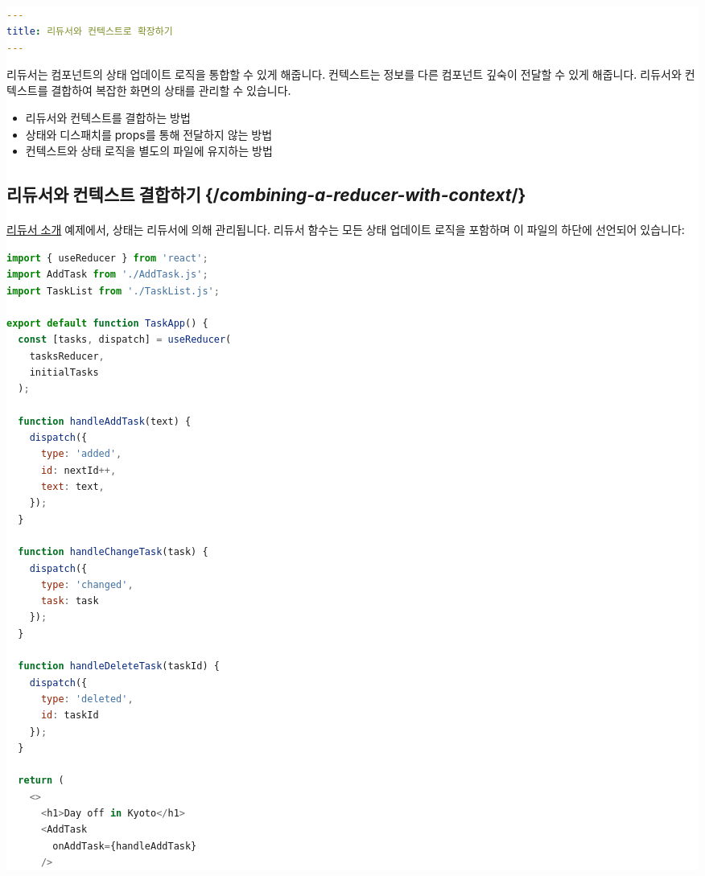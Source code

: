```yaml
---
title: 리듀서와 컨텍스트로 확장하기
---
```


<Intro>

리듀서는 컴포넌트의 상태 업데이트 로직을 통합할 수 있게 해줍니다. 컨텍스트는 정보를 다른 컴포넌트 깊숙이 전달할 수 있게 해줍니다. 리듀서와 컨텍스트를 결합하여 복잡한 화면의 상태를 관리할 수 있습니다.

</Intro>

<YouWillLearn>

* 리듀서와 컨텍스트를 결합하는 방법
* 상태와 디스패치를 props를 통해 전달하지 않는 방법
* 컨텍스트와 상태 로직을 별도의 파일에 유지하는 방법

</YouWillLearn>

## 리듀서와 컨텍스트 결합하기 {/*combining-a-reducer-with-context*/}

[리듀서 소개](/learn/extracting-state-logic-into-a-reducer) 예제에서, 상태는 리듀서에 의해 관리됩니다. 리듀서 함수는 모든 상태 업데이트 로직을 포함하며 이 파일의 하단에 선언되어 있습니다:

<Sandpack>

```js src/App.js
import { useReducer } from 'react';
import AddTask from './AddTask.js';
import TaskList from './TaskList.js';

export default function TaskApp() {
  const [tasks, dispatch] = useReducer(
    tasksReducer,
    initialTasks
  );

  function handleAddTask(text) {
    dispatch({
      type: 'added',
      id: nextId++,
      text: text,
    });
  }

  function handleChangeTask(task) {
    dispatch({
      type: 'changed',
      task: task
    });
  }

  function handleDeleteTask(taskId) {
    dispatch({
      type: 'deleted',
      id: taskId
    });
  }

  return (
    <>
      <h1>Day off in Kyoto</h1>
      <AddTask
        onAddTask={handleAddTask}
      />
```